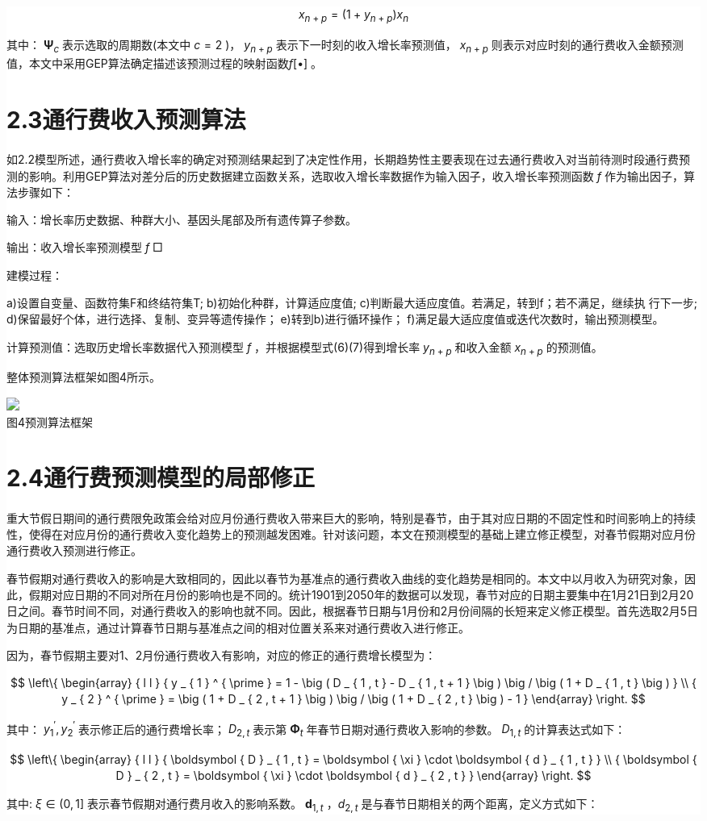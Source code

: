 $$
x _ { n + p } = \bigl ( 1 + y _ { n + p } \bigr ) x _ { n }
$$

其中： $\mathbf { \Psi } _ { c }$ 表示选取的周期数(本文中 $c = 2$ )， $y _ { n + p }$ 表示下一时刻的收入增长率预测值， $x _ { n + p }$ 则表示对应时刻的通行费收入金额预测值，本文中采用GEP算法确定描述该预测过程的映射函数$f [ \bullet ]$ 。

# 2.3通行费收入预测算法

如2.2模型所述，通行费收入增长率的确定对预测结果起到了决定性作用，长期趋势性主要表现在过去通行费收入对当前待测时段通行费预测的影响。利用GEP算法对差分后的历史数据建立函数关系，选取收入增长率数据作为输入因子，收入增长率预测函数 $f$ 作为输出因子，算法步骤如下：

输入：增长率历史数据、种群大小、基因头尾部及所有遗传算子参数。

输出：收入增长率预测模型 $f$ □

建模过程：

a)设置自变量、函数符集F和终结符集T; b)初始化种群，计算适应度值; c)判断最大适应度值。若满足，转到f；若不满足，继续执 行下一步; d)保留最好个体，进行选择、复制、变异等遗传操作； e)转到b)进行循环操作； f)满足最大适应度值或迭代次数时，输出预测模型。

计算预测值：选取历史增长率数据代入预测模型 $f$ ，并根据模型式(6)(7)得到增长率 $y _ { n + p }$ 和收入金额 $x _ { n + p }$ 的预测值。

整体预测算法框架如图4所示。

![](images/f5ae033c0b6ab06f1c2d4c6cb058b9498199e616c4ecf47fc67c8fb06f7ce863.jpg)  
图4预测算法框架

# 2.4通行费预测模型的局部修正

重大节假日期间的通行费限免政策会给对应月份通行费收入带来巨大的影响，特别是春节，由于其对应日期的不固定性和时间影响上的持续性，使得在对应月份的通行费收入变化趋势上的预测越发困难。针对该问题，本文在预测模型的基础上建立修正模型，对春节假期对应月份通行费收入预测进行修正。

春节假期对通行费收入的影响是大致相同的，因此以春节为基准点的通行费收入曲线的变化趋势是相同的。本文中以月收入为研究对象，因此，假期对应日期的不同对所在月份的影响也是不同的。统计1901到2050年的数据可以发现，春节对应的日期主要集中在1月21日到2月20日之间。春节时间不同，对通行费收入的影响也就不同。因此，根据春节日期与1月份和2月份间隔的长短来定义修正模型。首先选取2月5日为日期的基准点，通过计算春节日期与基准点之间的相对位置关系来对通行费收入进行修正。

因为，春节假期主要对1、2月份通行费收入有影响，对应的修正的通行费增长模型为：

$$
\left\{ \begin{array} { l l } { y _ { 1 } ^ { \prime } = 1 - \big ( D _ { 1 , t } - D _ { 1 , t + 1 } \big ) \big / \big ( 1 + D _ { 1 , t } \big ) } \\ { y _ { 2 } ^ { \prime } = \big ( 1 + D _ { 2 , t + 1 } \big ) \big / \big ( 1 + D _ { 2 , t } \big ) - 1 } \end{array} \right.
$$

其中： $y _ { 1 } ^ { \prime } , y _ { 2 } ^ { \prime }$ 表示修正后的通行费增长率； $D _ { 2 , t }$ 表示第 $\mathbf { \Phi } _ { t }$ 年春节日期对通行费收入影响的参数。 $D _ { 1 , t }$ 的计算表达式如下：

$$
\left\{ \begin{array} { l l } { \boldsymbol { D } _ { 1 , t } = \boldsymbol { \xi } \cdot \boldsymbol { d } _ { 1 , t } } \\ { \boldsymbol { D } _ { 2 , t } = \boldsymbol { \xi } \cdot \boldsymbol { d } _ { 2 , t } } \end{array} \right.
$$

其中: $\xi \in ( 0 , 1 ]$ 表示春节假期对通行费月收入的影响系数。 $\boldsymbol { d } _ { 1 , t }$ ，$d _ { 2 , t }$ 是与春节日期相关的两个距离，定义方式如下：
